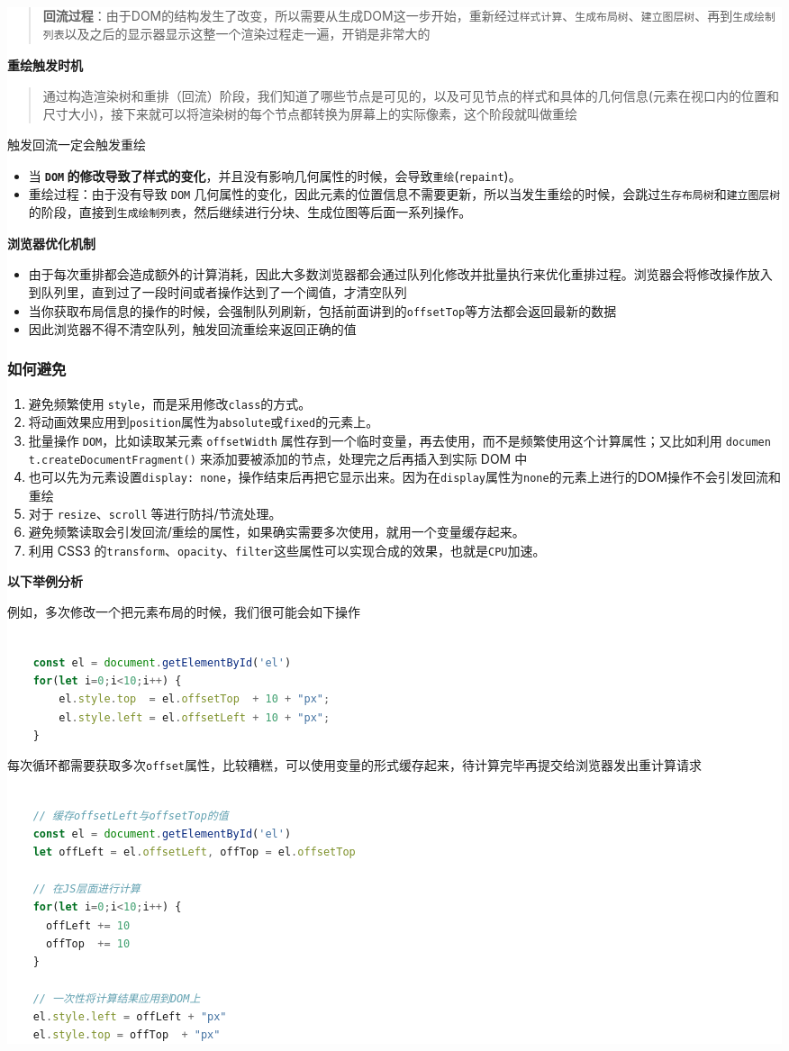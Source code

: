 > **回流过程**：由于DOM的结构发生了改变，所以需要从生成DOM这一步开始，重新经过`样式计算`、`生成布局树`、`建立图层树`、再到`生成绘制列表`以及之后的显示器显示这整一个渲染过程走一遍，开销是非常大的

**重绘触发时机**

> 通过构造渲染树和重排（回流）阶段，我们知道了哪些节点是可见的，以及可见节点的样式和具体的几何信息(元素在视口内的位置和尺寸大小)，接下来就可以将渲染树的每个节点都转换为屏幕上的实际像素，这个阶段就叫做重绘

触发回流一定会触发重绘

*   当 **`DOM` 的修改导致了样式的变化**，并且没有影响几何属性的时候，会导致`重绘`(`repaint`)。
*   重绘过程：由于没有导致 `DOM` 几何属性的变化，因此元素的位置信息不需要更新，所以当发生重绘的时候，会跳过`生存布局树`和`建立图层树`的阶段，直接到`生成绘制列表`，然后继续进行分块、生成位图等后面一系列操作。

**浏览器优化机制**

*   由于每次重排都会造成额外的计算消耗，因此大多数浏览器都会通过队列化修改并批量执行来优化重排过程。浏览器会将修改操作放入到队列里，直到过了一段时间或者操作达到了一个阈值，才清空队列
*   当你获取布局信息的操作的时候，会强制队列刷新，包括前面讲到的`offsetTop`等方法都会返回最新的数据
*   因此浏览器不得不清空队列，触发回流重绘来返回正确的值

###  如何避免

1.  避免频繁使用 `style`，而是采用修改`class`的方式。
2.  将动画效果应用到`position`属性为`absolute`或`fixed`的元素上。
3.  批量操作 `DOM`，比如读取某元素 `offsetWidth` 属性存到一个临时变量，再去使用，而不是频繁使用这个计算属性；又比如利用 `document.createDocumentFragment()` 来添加要被添加的节点，处理完之后再插入到实际 DOM 中
4.  也可以先为元素设置`display: none`，操作结束后再把它显示出来。因为在`display`属性为`none`的元素上进行的DOM操作不会引发回流和重绘
5.  对于 `resize`、`scroll` 等进行防抖/节流处理。
6.  避免频繁读取会引发回流/重绘的属性，如果确实需要多次使用，就用一个变量缓存起来。
7.  利用 CSS3 的`transform`、`opacity`、`filter`这些属性可以实现合成的效果，也就是`CPU`加速。

**以下举例分析**

例如，多次修改一个把元素布局的时候，我们很可能会如下操作

```jsx

    const el = document.getElementById('el')
    for(let i=0;i<10;i++) {
        el.style.top  = el.offsetTop  + 10 + "px";
        el.style.left = el.offsetLeft + 10 + "px";
    }
```

每次循环都需要获取多次`offset`属性，比较糟糕，可以使用变量的形式缓存起来，待计算完毕再提交给浏览器发出重计算请求

```jsx

    // 缓存offsetLeft与offsetTop的值
    const el = document.getElementById('el')
    let offLeft = el.offsetLeft, offTop = el.offsetTop

    // 在JS层面进行计算
    for(let i=0;i<10;i++) {
      offLeft += 10
      offTop  += 10
    }

    // 一次性将计算结果应用到DOM上
    el.style.left = offLeft + "px"
    el.style.top = offTop  + "px"
```
